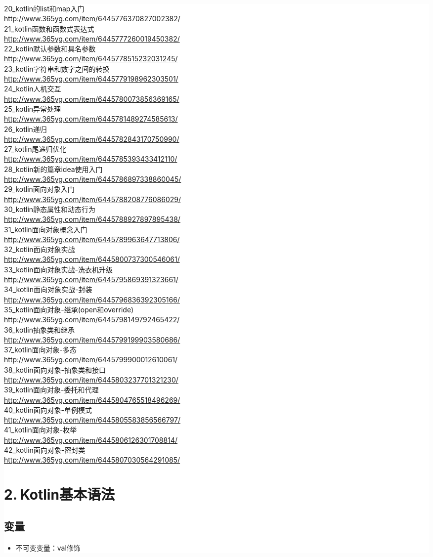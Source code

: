 20_kotlin的list和map入门 <br>
http://www.365yg.com/item/6445776370827002382/ 		<br>
21_kotlin函数和函数式表达式 <br>
http://www.365yg.com/item/6445777260019450382/ 		<br>
22_kotlin默认参数和具名参数 <br>
http://www.365yg.com/item/6445778515232031245/ 		<br>
23_kotlin字符串和数字之间的转换 <br>
http://www.365yg.com/item/6445779198962303501/ 		<br>
24_kotlin人机交互 <br>
http://www.365yg.com/item/6445780073856369165/ 		<br>
25_kotlin异常处理 <br>
http://www.365yg.com/item/6445781489274585613/ 		<br>
26_kotlin递归 <br>
http://www.365yg.com/item/6445782843170750990/ 		<br>
27_kotlin尾递归优化 <br>
http://www.365yg.com/item/6445785393433412110/ 		<br>
28_kotlin新的篇章idea使用入门 <br>
http://www.365yg.com/item/6445786897338860045/ 		<br>
29_kotlin面向对象入门 <br>
http://www.365yg.com/item/6445788208776086029/ 		<br>
30_kotlin静态属性和动态行为 <br>
http://www.365yg.com/item/6445788927897895438/ 		<br>
31_kotlin面向对象概念入门 <br>
http://www.365yg.com/item/6445789963647713806/ 		<br>
32_kotlin面向对象实战 <br>
http://www.365yg.com/item/6445800737300546061/ 		<br>
33_kotlin面向对象实战-洗衣机升级 <br>
http://www.365yg.com/item/6445795869391323661/ 		<br>
34_kotlin面向对象实战-封装 <br>
http://www.365yg.com/item/6445796836392305166/ 		<br>
35_kotlin面向对象-继承(open和override) <br>
http://www.365yg.com/item/6445798149792465422/ 		<br>
36_kotlin抽象类和继承 <br>
http://www.365yg.com/item/6445799199903580686/ 		<br>
37_kotlin面向对象-多态 <br>
http://www.365yg.com/item/6445799900012610061/ 		<br>
38_kotlin面向对象-抽象类和接口 <br>
http://www.365yg.com/item/6445803237701321230/ 		<br>
39_kotlin面向对象-委托和代理 <br>
http://www.365yg.com/item/6445804765518496269/ 		<br>
40_kotlin面向对象-单例模式 <br>
http://www.365yg.com/item/6445805583856566797/ 		<br>
41_kotlin面向对象-枚举 <br>
http://www.365yg.com/item/6445806126301708814/ 		<br>
42_kotlin面向对象-密封类 <br>
http://www.365yg.com/item/6445807030564291085/ 		<br>

# 2. Kotlin基本语法

## 变量
* 不可变变量：val修饰
